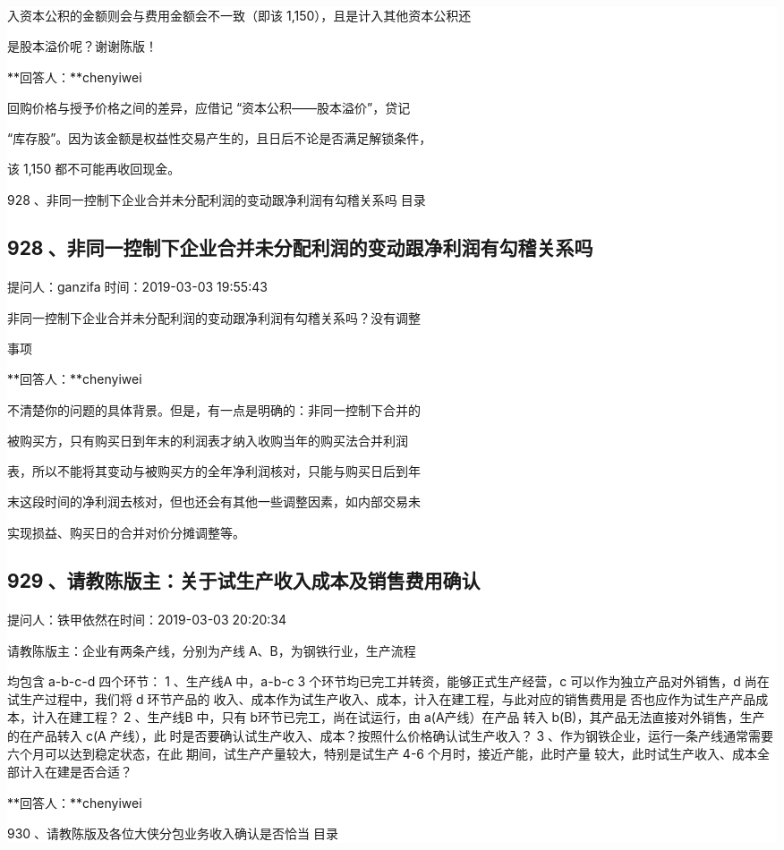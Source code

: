 入资本公积的金额则会与费用金额会不一致（即该 1,150），且是计入其他资本公积还

是股本溢价呢？谢谢陈版！


**回答人：**chenyiwei

回购价格与授予价格之间的差异，应借记 “资本公积——股本溢价”，贷记

“库存股”。因为该金额是权益性交易产生的，且日后不论是否满足解锁条件，

该 1,150 都不可能再收回现金。


928 、非同一控制下企业合并未分配利润的变动跟净利润有勾稽关系吗 目录

## 928 、非同一控制下企业合并未分配利润的变动跟净利润有勾稽关系吗


提问人：ganzifa 时间：2019-03-03 19:55:43

非同一控制下企业合并未分配利润的变动跟净利润有勾稽关系吗？没有调整

事项


**回答人：**chenyiwei

不清楚你的问题的具体背景。但是，有一点是明确的：非同一控制下合并的

被购买方，只有购买日到年末的利润表才纳入收购当年的购买法合并利润

表，所以不能将其变动与被购买方的全年净利润核对，只能与购买日后到年

末这段时间的净利润去核对，但也还会有其他一些调整因素，如内部交易未

实现损益、购买日的合并对价分摊调整等。

## 929 、请教陈版主：关于试生产收入成本及销售费用确认

提问人：铁甲依然在时间：2019-03-03 20:20:34

请教陈版主：企业有两条产线，分别为产线 A、B，为钢铁行业，生产流程


均包含 a-b-c-d 四个环节：
1 、生产线A 中，a-b-c 3 个环节均已完工并转资，能够正式生产经营，c
可以作为独立产品对外销售，d 尚在试生产过程中，我们将 d 环节产品的
收入、成本作为试生产收入、成本，计入在建工程，与此对应的销售费用是
否也应作为试生产产品成本，计入在建工程？
2 、生产线B 中，只有 b环节已完工，尚在试运行，由 a(A产线）在产品
转入 b(B)，其产品无法直接对外销售，生产的在产品转入 c(A 产线），此
时是否要确认试生产收入、成本？按照什么价格确认试生产收入？
3 、作为钢铁企业，运行一条产线通常需要六个月可以达到稳定状态，在此
期间，试生产产量较大，特别是试生产 4-6 个月时，接近产能，此时产量
较大，此时试生产收入、成本全部计入在建是否合适？


**回答人：**chenyiwei


930 、请教陈版及各位大侠分包业务收入确认是否恰当 目录
